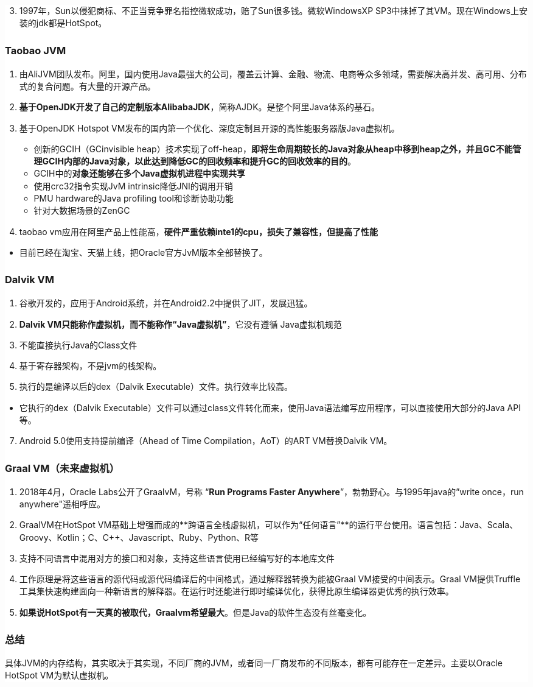 3.  1997年，Sun以侵犯商标、不正当竞争罪名指控微软成功，赔了Sun很多钱。微软WindowsXP SP3中抹掉了其VM。现在Windows上安装的jdk都是HotSpot。


### Taobao JVM

1.  由AliJVM团队发布。阿里，国内使用Java最强大的公司，覆盖云计算、金融、物流、电商等众多领域，需要解决高并发、高可用、分布式的复合问题。有大量的开源产品。
  
2.  **基于OpenJDK开发了自己的定制版本AlibabaJDK**，简称AJDK。是整个阿里Java体系的基石。
  
3.  基于OpenJDK Hotspot VM发布的国内第一个优化、深度定制且开源的高性能服务器版Java虚拟机。
  
    *   创新的GCIH（GCinvisible heap）技术实现了off-heap，**即将生命周期较长的Java对象从heap中移到heap之外，并且GC不能管理GCIH内部的Java对象，以此达到降低GC的回收频率和提升GC的回收效率的目的**。
    *   GCIH中的**对象还能够在多个Java虚拟机进程中实现共享**
    *   使用crc32指令实现JvM intrinsic降低JNI的调用开销
    *   PMU hardware的Java profiling tool和诊断协助功能
    *   针对大数据场景的ZenGC
4.  taobao vm应用在阿里产品上性能高，**硬件严重依赖inte1的cpu，损失了兼容性，但提高了性能**
  - 目前已经在淘宝、天猫上线，把Oracle官方JvM版本全部替换了。


### Dalvik VM

1.  谷歌开发的，应用于Android系统，并在Android2.2中提供了JIT，发展迅猛。
  
2.  **Dalvik VM只能称作虚拟机，而不能称作“Java虚拟机”**，它没有遵循 Java虚拟机规范
  
3.  不能直接执行Java的Class文件
  
4.  基于寄存器架构，不是jvm的栈架构。
  
5.  执行的是编译以后的dex（Dalvik Executable）文件。执行效率比较高。
  - 它执行的dex（Dalvik Executable）文件可以通过class文件转化而来，使用Java语法编写应用程序，可以直接使用大部分的Java API等。

7.  Android 5.0使用支持提前编译（Ahead of Time Compilation，AoT）的ART VM替换Dalvik VM。


### Graal VM（未来虚拟机）

1.  2018年4月，Oracle Labs公开了GraalvM，号称 “**Run Programs Faster Anywhere**”，勃勃野心。与1995年java的”write once，run anywhere"遥相呼应。
  
2.  GraalVM在HotSpot VM基础上增强而成的**跨语言全栈虚拟机，可以作为“任何语言”**的运行平台使用。语言包括：Java、Scala、Groovy、Kotlin；C、C++、Javascript、Ruby、Python、R等
  
3.  支持不同语言中混用对方的接口和对象，支持这些语言使用已经编写好的本地库文件
  
4.  工作原理是将这些语言的源代码或源代码编译后的中间格式，通过解释器转换为能被Graal VM接受的中间表示。Graal VM提供Truffle工具集快速构建面向一种新语言的解释器。在运行时还能进行即时编译优化，获得比原生编译器更优秀的执行效率。
  
5.  **如果说HotSpot有一天真的被取代，Graalvm希望最大**。但是Java的软件生态没有丝毫变化。



### 总结

具体JVM的内存结构，其实取决于其实现，不同厂商的JVM，或者同一厂商发布的不同版本，都有可能存在一定差异。主要以Oracle HotSpot VM为默认虚拟机。